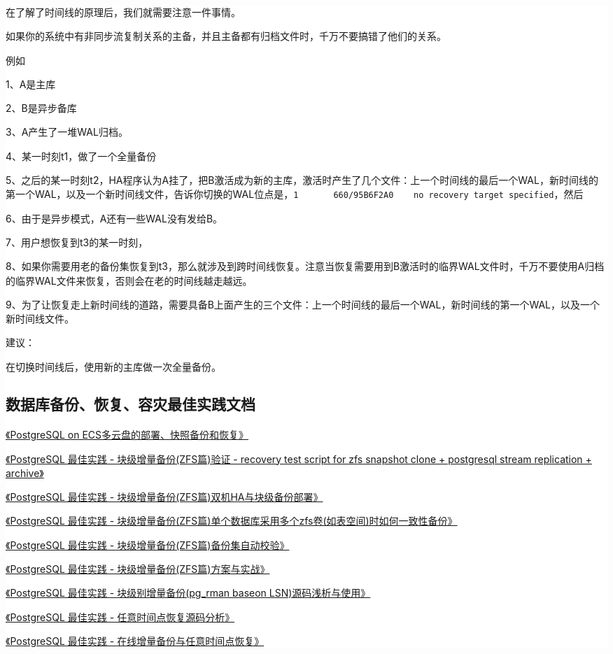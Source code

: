 在了解了时间线的原理后，我们就需要注意一件事情。  
  
如果你的系统中有非同步流复制关系的主备，并且主备都有归档文件时，千万不要搞错了他们的关系。  
  
例如  
  
1、A是主库  
  
2、B是异步备库  
  
3、A产生了一堆WAL归档。  
  
4、某一时刻t1，做了一个全量备份  
  
5、之后的某一时刻t2，HA程序认为A挂了，把B激活成为新的主库，激活时产生了几个文件：上一个时间线的最后一个WAL，新时间线的第一个WAL，以及一个新时间线文件，告诉你切换的WAL位点是，```1       660/95B6F2A0    no recovery target specified```，然后  
  
6、由于是异步模式，A还有一些WAL没有发给B。  
  
7、用户想恢复到t3的某一时刻，  
  
8、如果你需要用老的备份集恢复到t3，那么就涉及到跨时间线恢复。注意当恢复需要用到B激活时的临界WAL文件时，千万不要使用A归档的临界WAL文件来恢复，否则会在老的时间线越走越远。  
  
9、为了让恢复走上新时间线的道路，需要具备B上面产生的三个文件：上一个时间线的最后一个WAL，新时间线的第一个WAL，以及一个新时间线文件。  
  
建议：  
  
在切换时间线后，使用新的主库做一次全量备份。  
  
## 数据库备份、恢复、容灾最佳实践文档  
[《PostgreSQL on ECS多云盘的部署、快照备份和恢复》](../201708/20170812_01.md)    
  
[《PostgreSQL 最佳实践 - 块级增量备份(ZFS篇)验证 - recovery test script for zfs snapshot clone + postgresql stream replication + archive》](../201608/20160823_09.md)      
    
[《PostgreSQL 最佳实践 - 块级增量备份(ZFS篇)双机HA与块级备份部署》](../201608/20160823_08.md)      
    
[《PostgreSQL 最佳实践 - 块级增量备份(ZFS篇)单个数据库采用多个zfs卷(如表空间)时如何一致性备份》](../201608/20160823_07.md)      
    
[《PostgreSQL 最佳实践 - 块级增量备份(ZFS篇)备份集自动校验》](../201608/20160823_06.md)      
    
[《PostgreSQL 最佳实践 - 块级增量备份(ZFS篇)方案与实战》](../201608/20160823_05.md)     
    
[《PostgreSQL 最佳实践 - 块级别增量备份(pg_rman baseon LSN)源码浅析与使用》](../201608/20160826_01.md)      
    
[《PostgreSQL 最佳实践 - 任意时间点恢复源码分析》](../201608/20160823_04.md)      
    
[《PostgreSQL 最佳实践 - 在线增量备份与任意时间点恢复》](../201608/20160823_03.md)      
    
    
  
  
  
  
  
  
  
  
  
  
  
  
  
  
  
  
  
  
  